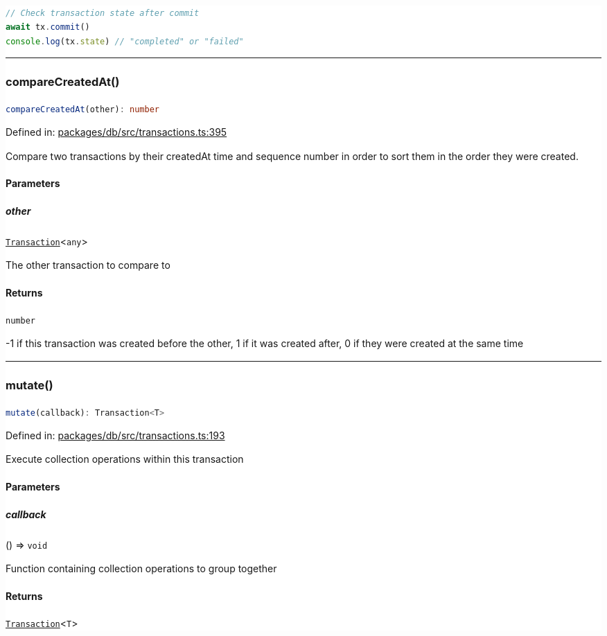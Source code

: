 ```ts
// Check transaction state after commit
await tx.commit()
console.log(tx.state) // "completed" or "failed"
```

***

### compareCreatedAt()

```ts
compareCreatedAt(other): number
```

Defined in: [packages/db/src/transactions.ts:395](https://github.com/TanStack/db/blob/main/packages/db/src/transactions.ts#L395)

Compare two transactions by their createdAt time and sequence number in order
to sort them in the order they were created.

#### Parameters

##### other

[`Transaction`](../transaction.md)\<`any`\>

The other transaction to compare to

#### Returns

`number`

-1 if this transaction was created before the other, 1 if it was created after, 0 if they were created at the same time

***

### mutate()

```ts
mutate(callback): Transaction<T>
```

Defined in: [packages/db/src/transactions.ts:193](https://github.com/TanStack/db/blob/main/packages/db/src/transactions.ts#L193)

Execute collection operations within this transaction

#### Parameters

##### callback

() => `void`

Function containing collection operations to group together

#### Returns

[`Transaction`](../transaction.md)\<`T`\>

